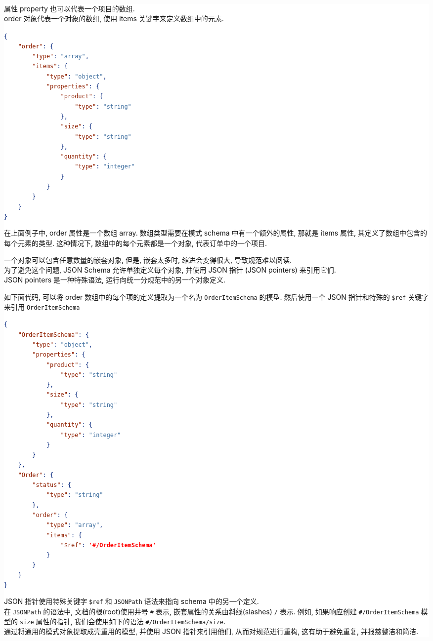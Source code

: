 属性 property 也可以代表一个项目的数组.  
order 对象代表一个对象的数组, 使用 items 关键字来定义数组中的元素.
```JSON
{
    "order": {
        "type": "array",
        "items": {
            "type": "object",
            "properties": {
                "product": {
                    "type": "string"
                },
                "size": {
                    "type": "string"
                },
                "quantity": {
                    "type": "integer"
                }
            }
        }
    }
}
```
在上面例子中, order 属性是一个数组 array. 数组类型需要在模式 schema 中有一个额外的属性, 那就是 items 属性, 其定义了数组中包含的每个元素的类型. 这种情况下, 数组中的每个元素都是一个对象, 代表订单中的一个项目.

一个对象可以包含任意数量的嵌套对象, 但是, 嵌套太多时, 缩进会变得很大, 导致规范难以阅读.  
为了避免这个问题, JSON Schema 允许单独定义每个对象, 并使用 JSON 指针 (JSON pointers) 来引用它们.  
JSON pointers 是一种特殊语法, 运行向统一分规范中的另一个对象定义.

如下面代码, 可以将 order 数组中的每个项的定义提取为一个名为 `OrderItemSchema` 的模型. 然后使用一个 JSON 指针和特殊的 `$ref` 关键字来引用 `OrderItemSchema`
```JSON
{
    "OrderItemSchema": {
        "type": "object",
        "properties": {
            "product": {
                "type": "string"
            },
            "size": {
                "type": "string"
            },
            "quantity": {
                "type": "integer"
            }
        }
    },
    "Order": {
        "status": {
            "type": "string"
        },
        "order": {
            "type": "array",
            "items": {
                "$ref": '#/OrderItemSchema'
            }
        }
    }
}
```
JSON 指针使用特殊关键字 `$ref` 和 `JSONPath` 语法来指向 schema 中的另一个定义.  
在 `JSONPath` 的语法中, 文档的根(root)使用井号 `#` 表示, 嵌套属性的关系由斜线(slashes) `/` 表示.
例如, 如果响应创建 `#/OrderItemSchema` 模型的 `size` 属性的指针, 我们会使用如下的语法 `#/OrderItemSchema/size`.  
通过将通用的模式对象提取成壳重用的模型, 并使用 JSON 指针来引用他们, 从而对规范进行重构, 这有助于避免重复, 并报慈整洁和简洁.
